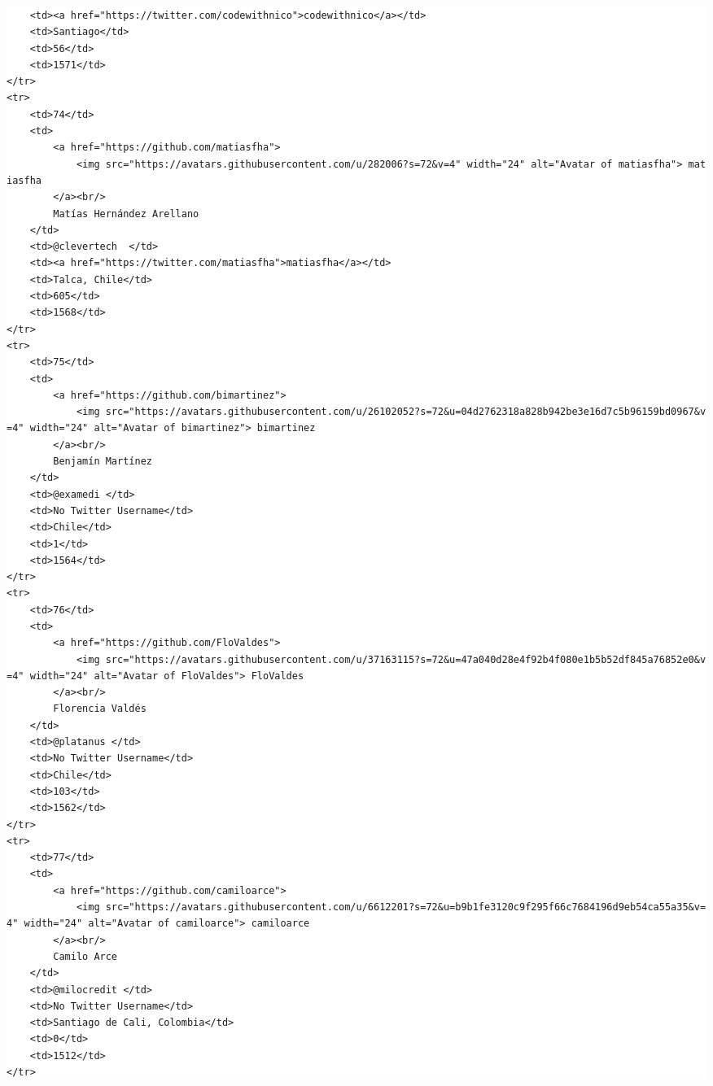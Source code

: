 		<td><a href="https://twitter.com/codewithnico">codewithnico</a></td>
		<td>Santiago</td>
		<td>56</td>
		<td>1571</td>
	</tr>
	<tr>
		<td>74</td>
		<td>
			<a href="https://github.com/matiasfha">
				<img src="https://avatars.githubusercontent.com/u/282006?s=72&v=4" width="24" alt="Avatar of matiasfha"> matiasfha
			</a><br/>
			Matías Hernández Arellano
		</td>
		<td>@clevertech  </td>
		<td><a href="https://twitter.com/matiasfha">matiasfha</a></td>
		<td>Talca, Chile</td>
		<td>605</td>
		<td>1568</td>
	</tr>
	<tr>
		<td>75</td>
		<td>
			<a href="https://github.com/bimartinez">
				<img src="https://avatars.githubusercontent.com/u/26102052?s=72&u=04d2762318a828b942be3e16d7c5b96159bd0967&v=4" width="24" alt="Avatar of bimartinez"> bimartinez
			</a><br/>
			Benjamín Martínez
		</td>
		<td>@examedi </td>
		<td>No Twitter Username</td>
		<td>Chile</td>
		<td>1</td>
		<td>1564</td>
	</tr>
	<tr>
		<td>76</td>
		<td>
			<a href="https://github.com/FloValdes">
				<img src="https://avatars.githubusercontent.com/u/37163115?s=72&u=47a040d28e4f92b4f080e1b5b52df845a76852e0&v=4" width="24" alt="Avatar of FloValdes"> FloValdes
			</a><br/>
			Florencia Valdés
		</td>
		<td>@platanus </td>
		<td>No Twitter Username</td>
		<td>Chile</td>
		<td>103</td>
		<td>1562</td>
	</tr>
	<tr>
		<td>77</td>
		<td>
			<a href="https://github.com/camiloarce">
				<img src="https://avatars.githubusercontent.com/u/6612201?s=72&u=b9b1fe3120c9f295f66c7684196d9eb54ca55a35&v=4" width="24" alt="Avatar of camiloarce"> camiloarce
			</a><br/>
			Camilo Arce
		</td>
		<td>@milocredit </td>
		<td>No Twitter Username</td>
		<td>Santiago de Cali, Colombia</td>
		<td>0</td>
		<td>1512</td>
	</tr>